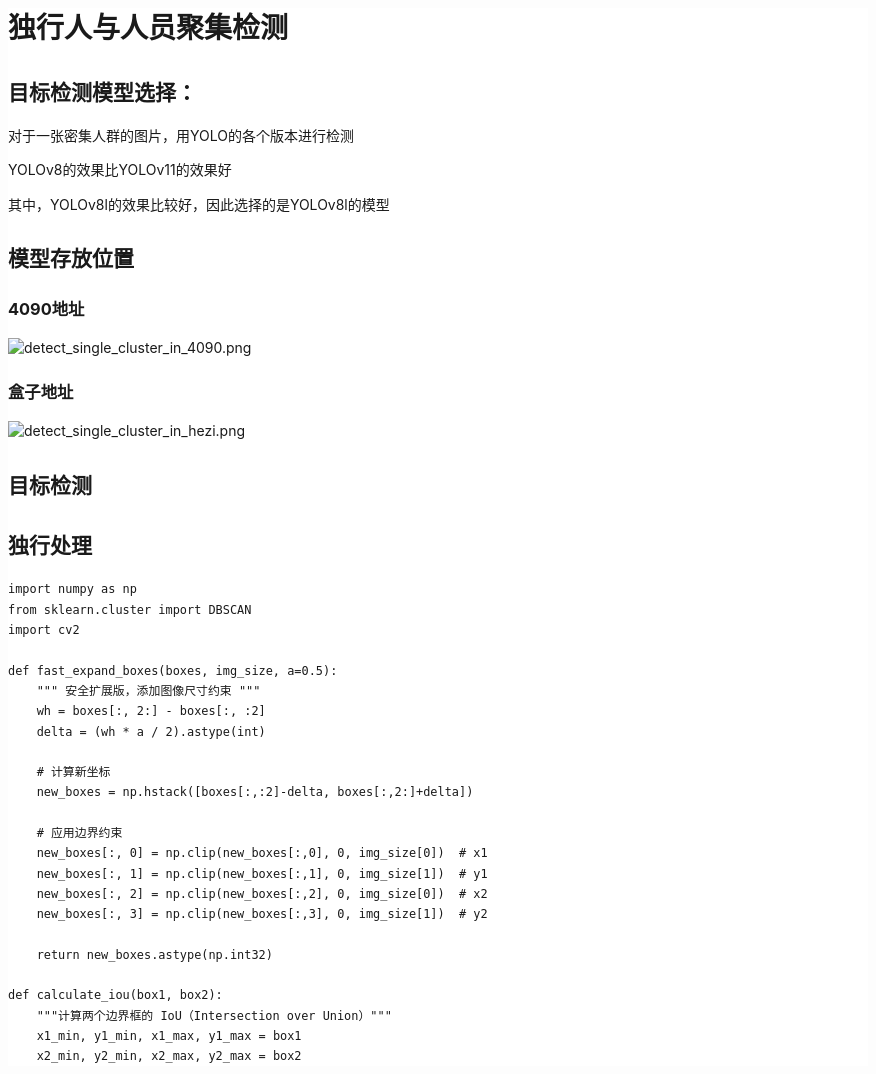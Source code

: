 # 独行人与人员聚集检测

## 目标检测模型选择：

对于一张密集人群的图片，用YOLO的各个版本进行检测

YOLOv8的效果比YOLOv11的效果好

其中，YOLOv8l的效果比较好，因此选择的是YOLOv8l的模型


## 模型存放位置

### 4090地址
![detect_single_cluster_in_4090.png](detect_single_cluster_in_4090.png)

### 盒子地址
![detect_single_cluster_in_hezi.png](detect_single_cluster_in_hezi.png)

## 目标检测


## 独行处理
    import numpy as np
    from sklearn.cluster import DBSCAN
    import cv2
    
    def fast_expand_boxes(boxes, img_size, a=0.5):
        """ 安全扩展版，添加图像尺寸约束 """
        wh = boxes[:, 2:] - boxes[:, :2]
        delta = (wh * a / 2).astype(int)
        
        # 计算新坐标
        new_boxes = np.hstack([boxes[:,:2]-delta, boxes[:,2:]+delta])
        
        # 应用边界约束
        new_boxes[:, 0] = np.clip(new_boxes[:,0], 0, img_size[0])  # x1
        new_boxes[:, 1] = np.clip(new_boxes[:,1], 0, img_size[1])  # y1
        new_boxes[:, 2] = np.clip(new_boxes[:,2], 0, img_size[0])  # x2
        new_boxes[:, 3] = np.clip(new_boxes[:,3], 0, img_size[1])  # y2
        
        return new_boxes.astype(np.int32)
    
    def calculate_iou(box1, box2):
        """计算两个边界框的 IoU（Intersection over Union）"""
        x1_min, y1_min, x1_max, y1_max = box1
        x2_min, y2_min, x2_max, y2_max = box2
    